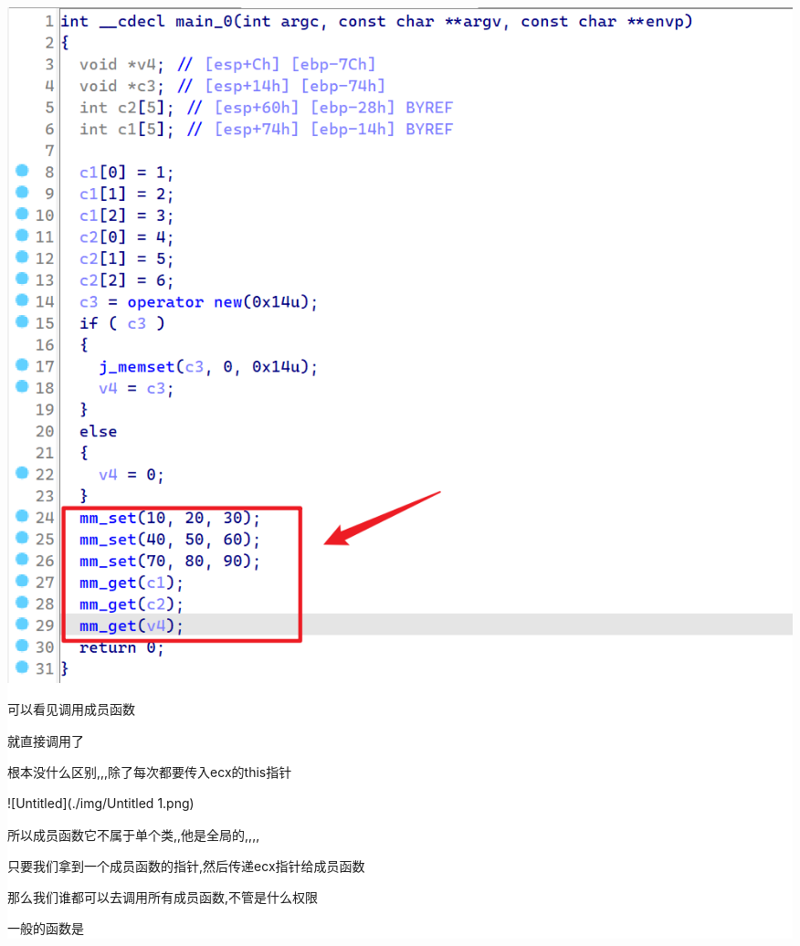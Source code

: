 ![Untitled](./img/Untitled.png)

可以看见调用成员函数

就直接调用了

根本没什么区别,,,除了每次都要传入ecx的this指针

![Untitled](./img/Untitled 1.png)

所以成员函数它不属于单个类,,他是全局的,,,,

只要我们拿到一个成员函数的指针,然后传递ecx指针给成员函数

那么我们谁都可以去调用所有成员函数,不管是什么权限

一般的函数是
